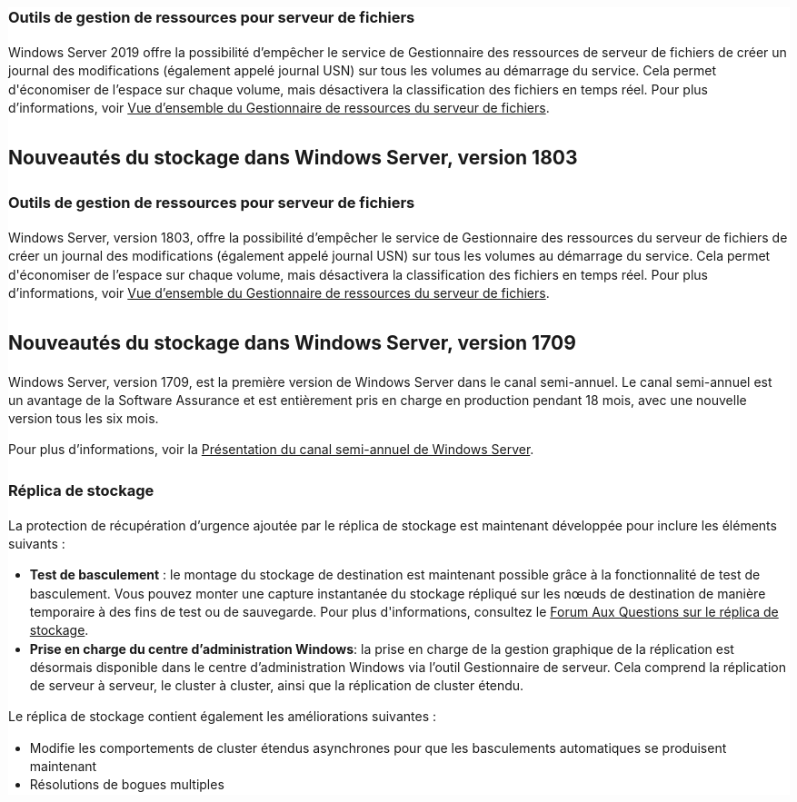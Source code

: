 ### <a name="file-server-resource-manager"></a>Outils de gestion de ressources pour serveur de fichiers

Windows Server 2019 offre la possibilité d’empêcher le service de Gestionnaire des ressources de serveur de fichiers de créer un journal des modifications (également appelé journal USN) sur tous les volumes au démarrage du service. Cela permet d'économiser de l’espace sur chaque volume, mais désactivera la classification des fichiers en temps réel. Pour plus d’informations, voir [Vue d’ensemble du Gestionnaire de ressources du serveur de fichiers](fsrm/fsrm-overview.md).

## <a name="whats-new-in-storage-in-windows-server-version-1803"></a>Nouveautés du stockage dans Windows Server, version 1803

### <a name="file-server-resource-manager"></a>Outils de gestion de ressources pour serveur de fichiers

Windows Server, version 1803, offre la possibilité d’empêcher le service de Gestionnaire des ressources du serveur de fichiers de créer un journal des modifications (également appelé journal USN) sur tous les volumes au démarrage du service. Cela permet d'économiser de l’espace sur chaque volume, mais désactivera la classification des fichiers en temps réel. Pour plus d’informations, voir [Vue d’ensemble du Gestionnaire de ressources du serveur de fichiers](fsrm/fsrm-overview.md).

## <a name="whats-new-in-storage-in-windows-server-version-1709"></a>Nouveautés du stockage dans Windows Server, version 1709

Windows Server, version 1709, est la première version de Windows Server dans le canal semi-annuel. Le canal semi-annuel est un avantage de la Software Assurance et est entièrement pris en charge en production pendant 18 mois, avec une nouvelle version tous les six mois.

Pour plus d’informations, voir la [Présentation du canal semi-annuel de Windows Server](../get-started/semi-annual-channel-overview.md).

### <a name="storage-replica"></a>Réplica de stockage

La protection de récupération d’urgence ajoutée par le réplica de stockage est maintenant développée pour inclure les éléments suivants :

- **Test de basculement** : le montage du stockage de destination est maintenant possible grâce à la fonctionnalité de test de basculement. Vous pouvez monter une capture instantanée du stockage répliqué sur les nœuds de destination de manière temporaire à des fins de test ou de sauvegarde. Pour plus d'informations, consultez le [Forum Aux Questions sur le réplica de stockage](https://aka.ms/srfaq).
- **Prise en charge du centre d’administration Windows**: la prise en charge de la gestion graphique de la réplication est désormais disponible dans le centre d’administration Windows via l’outil Gestionnaire de serveur. Cela comprend la réplication de serveur à serveur, le cluster à cluster, ainsi que la réplication de cluster étendu.

Le réplica de stockage contient également les améliorations suivantes :

-   Modifie les comportements de cluster étendus asynchrones pour que les basculements automatiques se produisent maintenant
-   Résolutions de bogues multiples
